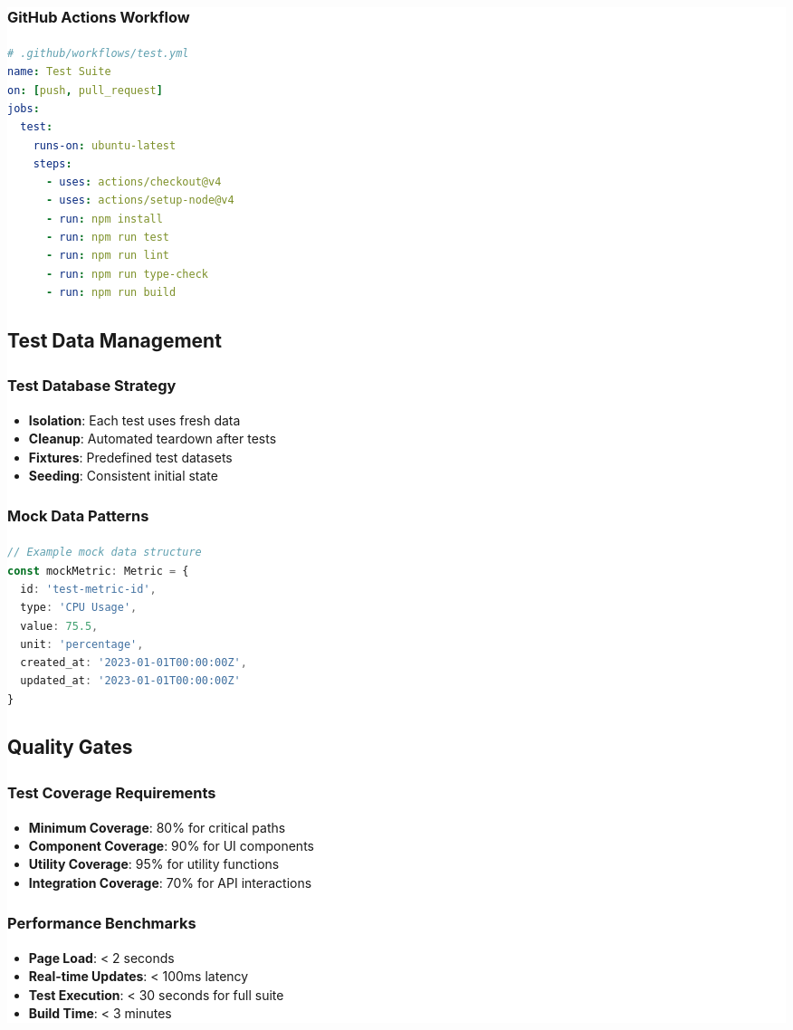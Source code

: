 ### GitHub Actions Workflow
```yaml
# .github/workflows/test.yml
name: Test Suite
on: [push, pull_request]
jobs:
  test:
    runs-on: ubuntu-latest
    steps:
      - uses: actions/checkout@v4
      - uses: actions/setup-node@v4
      - run: npm install
      - run: npm run test
      - run: npm run lint
      - run: npm run type-check
      - run: npm run build
```

## Test Data Management

### Test Database Strategy
- **Isolation**: Each test uses fresh data
- **Cleanup**: Automated teardown after tests
- **Fixtures**: Predefined test datasets
- **Seeding**: Consistent initial state

### Mock Data Patterns
```typescript
// Example mock data structure
const mockMetric: Metric = {
  id: 'test-metric-id',
  type: 'CPU Usage',
  value: 75.5,
  unit: 'percentage',
  created_at: '2023-01-01T00:00:00Z',
  updated_at: '2023-01-01T00:00:00Z'
}
```

## Quality Gates

### Test Coverage Requirements
- **Minimum Coverage**: 80% for critical paths
- **Component Coverage**: 90% for UI components
- **Utility Coverage**: 95% for utility functions
- **Integration Coverage**: 70% for API interactions

### Performance Benchmarks
- **Page Load**: < 2 seconds
- **Real-time Updates**: < 100ms latency
- **Test Execution**: < 30 seconds for full suite
- **Build Time**: < 3 minutes
